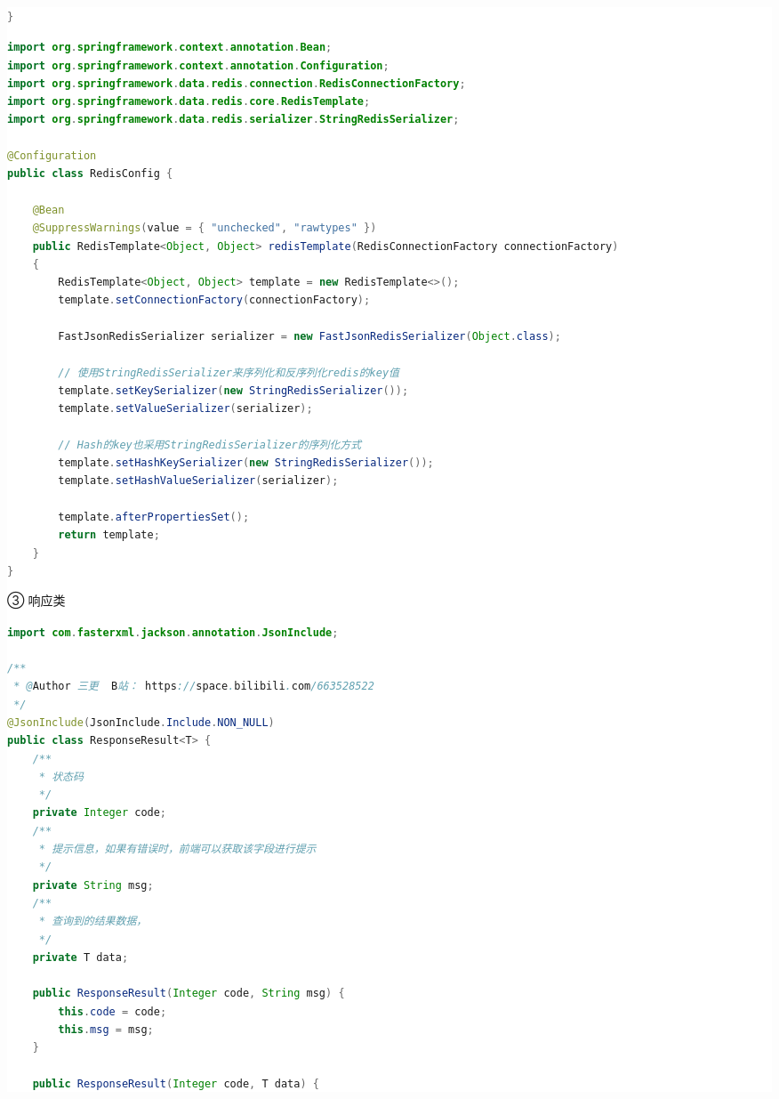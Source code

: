 ~~~~java
}
~~~~

~~~~java
import org.springframework.context.annotation.Bean;
import org.springframework.context.annotation.Configuration;
import org.springframework.data.redis.connection.RedisConnectionFactory;
import org.springframework.data.redis.core.RedisTemplate;
import org.springframework.data.redis.serializer.StringRedisSerializer;

@Configuration
public class RedisConfig {

    @Bean
    @SuppressWarnings(value = { "unchecked", "rawtypes" })
    public RedisTemplate<Object, Object> redisTemplate(RedisConnectionFactory connectionFactory)
    {
        RedisTemplate<Object, Object> template = new RedisTemplate<>();
        template.setConnectionFactory(connectionFactory);

        FastJsonRedisSerializer serializer = new FastJsonRedisSerializer(Object.class);

        // 使用StringRedisSerializer来序列化和反序列化redis的key值
        template.setKeySerializer(new StringRedisSerializer());
        template.setValueSerializer(serializer);

        // Hash的key也采用StringRedisSerializer的序列化方式
        template.setHashKeySerializer(new StringRedisSerializer());
        template.setHashValueSerializer(serializer);

        template.afterPropertiesSet();
        return template;
    }
}
~~~~

③ 响应类

~~~~java
import com.fasterxml.jackson.annotation.JsonInclude;

/**
 * @Author 三更  B站： https://space.bilibili.com/663528522
 */
@JsonInclude(JsonInclude.Include.NON_NULL)
public class ResponseResult<T> {
    /**
     * 状态码
     */
    private Integer code;
    /**
     * 提示信息，如果有错误时，前端可以获取该字段进行提示
     */
    private String msg;
    /**
     * 查询到的结果数据，
     */
    private T data;

    public ResponseResult(Integer code, String msg) {
        this.code = code;
        this.msg = msg;
    }

    public ResponseResult(Integer code, T data) {
~~~~